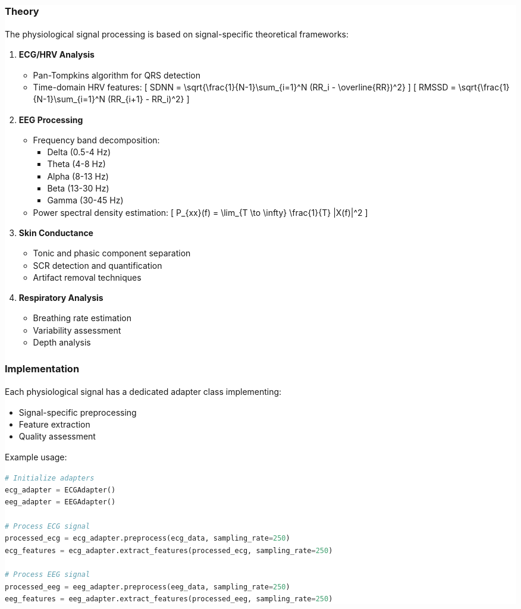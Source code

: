### Theory

The physiological signal processing is based on signal-specific theoretical frameworks:

1. **ECG/HRV Analysis**
   - Pan-Tompkins algorithm for QRS detection
   - Time-domain HRV features:
     \[
     SDNN = \sqrt{\frac{1}{N-1}\sum_{i=1}^N (RR_i - \overline{RR})^2}
     \]
     \[
     RMSSD = \sqrt{\frac{1}{N-1}\sum_{i=1}^N (RR_{i+1} - RR_i)^2}
     \]

2. **EEG Processing**
   - Frequency band decomposition:
     - Delta (0.5-4 Hz)
     - Theta (4-8 Hz)
     - Alpha (8-13 Hz)
     - Beta (13-30 Hz)
     - Gamma (30-45 Hz)
   - Power spectral density estimation:
     \[
     P_{xx}(f) = \lim_{T \to \infty} \frac{1}{T} |X(f)|^2
     \]

3. **Skin Conductance**
   - Tonic and phasic component separation
   - SCR detection and quantification
   - Artifact removal techniques

4. **Respiratory Analysis**
   - Breathing rate estimation
   - Variability assessment
   - Depth analysis

### Implementation

Each physiological signal has a dedicated adapter class implementing:
- Signal-specific preprocessing
- Feature extraction
- Quality assessment

Example usage:
```python
# Initialize adapters
ecg_adapter = ECGAdapter()
eeg_adapter = EEGAdapter()

# Process ECG signal
processed_ecg = ecg_adapter.preprocess(ecg_data, sampling_rate=250)
ecg_features = ecg_adapter.extract_features(processed_ecg, sampling_rate=250)

# Process EEG signal
processed_eeg = eeg_adapter.preprocess(eeg_data, sampling_rate=250)
eeg_features = eeg_adapter.extract_features(processed_eeg, sampling_rate=250)
```

